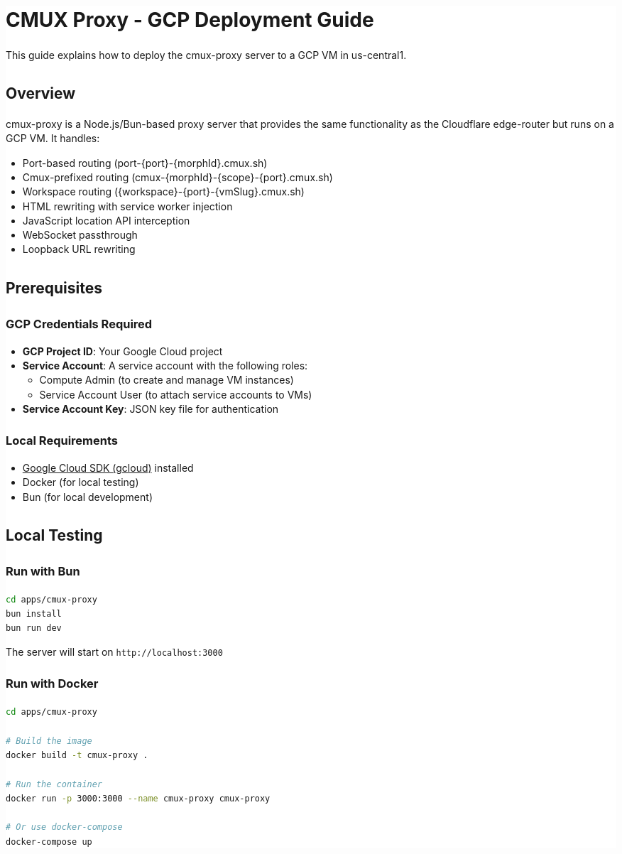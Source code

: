 # CMUX Proxy - GCP Deployment Guide

This guide explains how to deploy the cmux-proxy server to a GCP VM in us-central1.

## Overview

cmux-proxy is a Node.js/Bun-based proxy server that provides the same functionality as the Cloudflare edge-router but runs on a GCP VM. It handles:
- Port-based routing (port-{port}-{morphId}.cmux.sh)
- Cmux-prefixed routing (cmux-{morphId}-{scope}-{port}.cmux.sh)
- Workspace routing ({workspace}-{port}-{vmSlug}.cmux.sh)
- HTML rewriting with service worker injection
- JavaScript location API interception
- WebSocket passthrough
- Loopback URL rewriting

## Prerequisites

### GCP Credentials Required
- **GCP Project ID**: Your Google Cloud project
- **Service Account**: A service account with the following roles:
  - Compute Admin (to create and manage VM instances)
  - Service Account User (to attach service accounts to VMs)
- **Service Account Key**: JSON key file for authentication

### Local Requirements
- [Google Cloud SDK (gcloud)](https://cloud.google.com/sdk/docs/install) installed
- Docker (for local testing)
- Bun (for local development)

## Local Testing

### Run with Bun
```bash
cd apps/cmux-proxy
bun install
bun run dev
```

The server will start on `http://localhost:3000`

### Run with Docker
```bash
cd apps/cmux-proxy

# Build the image
docker build -t cmux-proxy .

# Run the container
docker run -p 3000:3000 --name cmux-proxy cmux-proxy

# Or use docker-compose
docker-compose up
```

